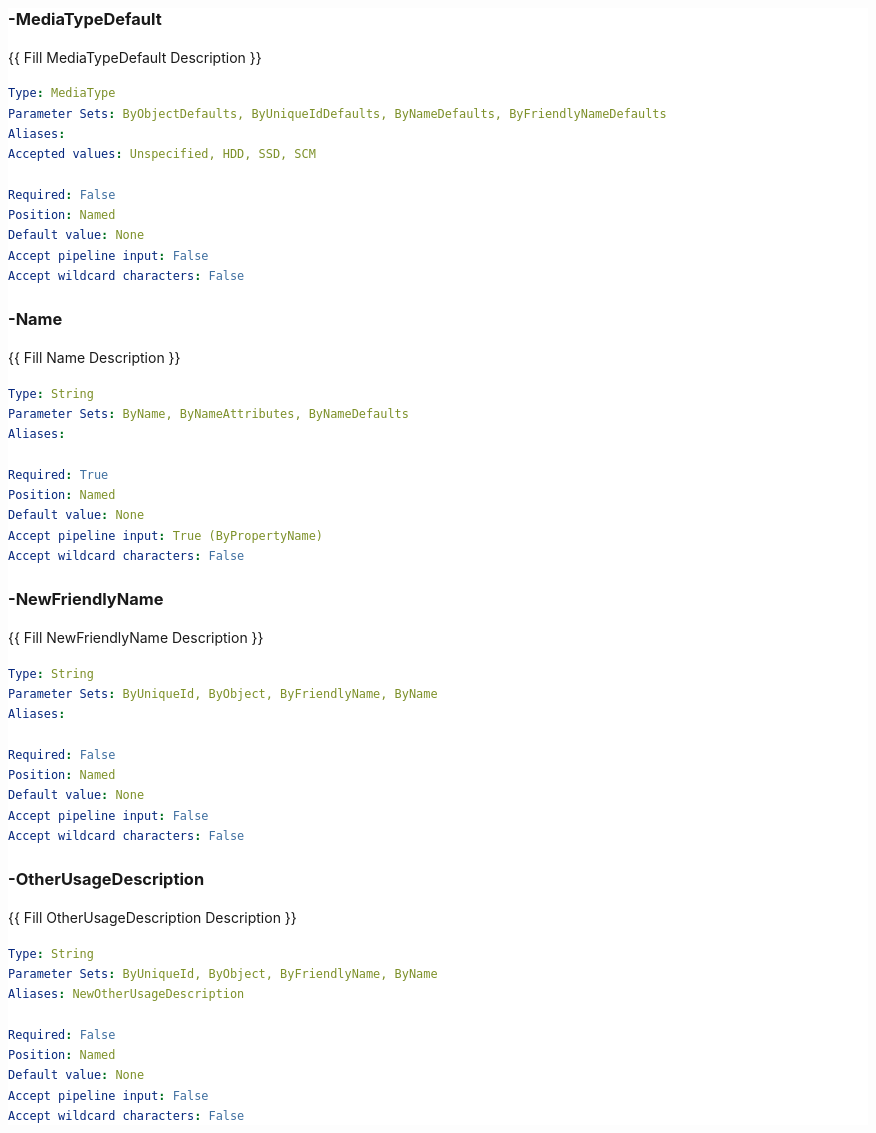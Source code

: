 ### -MediaTypeDefault
{{ Fill MediaTypeDefault Description }}

```yaml
Type: MediaType
Parameter Sets: ByObjectDefaults, ByUniqueIdDefaults, ByNameDefaults, ByFriendlyNameDefaults
Aliases:
Accepted values: Unspecified, HDD, SSD, SCM

Required: False
Position: Named
Default value: None
Accept pipeline input: False
Accept wildcard characters: False
```

### -Name
{{ Fill Name Description }}

```yaml
Type: String
Parameter Sets: ByName, ByNameAttributes, ByNameDefaults
Aliases:

Required: True
Position: Named
Default value: None
Accept pipeline input: True (ByPropertyName)
Accept wildcard characters: False
```

### -NewFriendlyName
{{ Fill NewFriendlyName Description }}

```yaml
Type: String
Parameter Sets: ByUniqueId, ByObject, ByFriendlyName, ByName
Aliases:

Required: False
Position: Named
Default value: None
Accept pipeline input: False
Accept wildcard characters: False
```

### -OtherUsageDescription
{{ Fill OtherUsageDescription Description }}

```yaml
Type: String
Parameter Sets: ByUniqueId, ByObject, ByFriendlyName, ByName
Aliases: NewOtherUsageDescription

Required: False
Position: Named
Default value: None
Accept pipeline input: False
Accept wildcard characters: False
```
